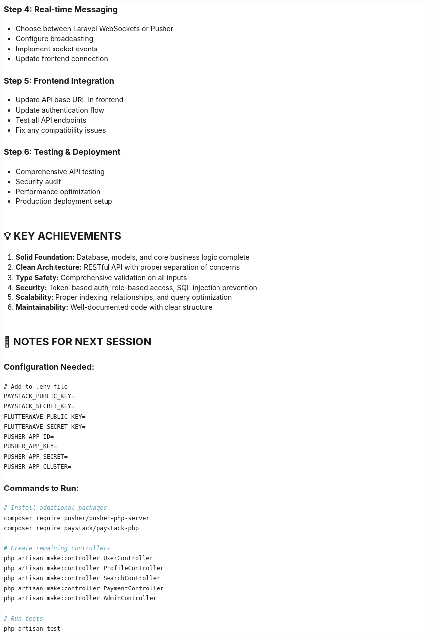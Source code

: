 ### Step 4: Real-time Messaging
- Choose between Laravel WebSockets or Pusher
- Configure broadcasting
- Implement socket events
- Update frontend connection

### Step 5: Frontend Integration
- Update API base URL in frontend
- Update authentication flow
- Test all API endpoints
- Fix any compatibility issues

### Step 6: Testing & Deployment
- Comprehensive API testing
- Security audit
- Performance optimization
- Production deployment setup

---

## 💡 KEY ACHIEVEMENTS

1. **Solid Foundation:** Database, models, and core business logic complete
2. **Clean Architecture:** RESTful API with proper separation of concerns
3. **Type Safety:** Comprehensive validation on all inputs
4. **Security:** Token-based auth, role-based access, SQL injection prevention
5. **Scalability:** Proper indexing, relationships, and query optimization
6. **Maintainability:** Well-documented code with clear structure

---

## 📝 NOTES FOR NEXT SESSION

### Configuration Needed:
```env
# Add to .env file
PAYSTACK_PUBLIC_KEY=
PAYSTACK_SECRET_KEY=
FLUTTERWAVE_PUBLIC_KEY=
FLUTTERWAVE_SECRET_KEY=
PUSHER_APP_ID=
PUSHER_APP_KEY=
PUSHER_APP_SECRET=
PUSHER_APP_CLUSTER=
```

### Commands to Run:
```bash
# Install additional packages
composer require pusher/pusher-php-server
composer require paystack/paystack-php

# Create remaining controllers
php artisan make:controller UserController
php artisan make:controller ProfileController
php artisan make:controller SearchController
php artisan make:controller PaymentController
php artisan make:controller AdminController

# Run tests
php artisan test
```
